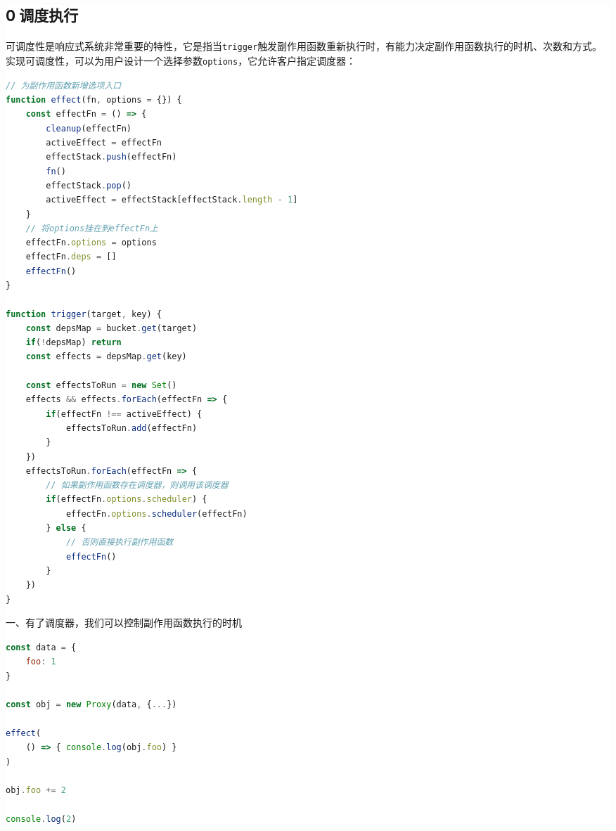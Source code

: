 ## 0 调度执行

可调度性是响应式系统非常重要的特性，它是指当`trigger`触发副作用函数重新执行时，有能力决定副作用函数执行的时机、次数和方式。实现可调度性，可以为用户设计一个选择参数`options`，它允许客户指定调度器：

```js
// 为副作用函数新增选项入口
function effect(fn, options = {}) {
    const effectFn = () => {
        cleanup(effectFn)
        activeEffect = effectFn
        effectStack.push(effectFn)
        fn()
        effectStack.pop()
        activeEffect = effectStack[effectStack.length - 1]
    }
    // 将options挂在到effectFn上
    effectFn.options = options
    effectFn.deps = []
    effectFn()
}

function trigger(target, key) {
    const depsMap = bucket.get(target)
    if(!depsMap) return
    const effects = depsMap.get(key)

    const effectsToRun = new Set()
    effects && effects.forEach(effectFn => {
        if(effectFn !== activeEffect) {
            effectsToRun.add(effectFn)
        }
    })
    effectsToRun.forEach(effectFn => {
        // 如果副作用函数存在调度器，则调用该调度器
        if(effectFn.options.scheduler) {
            effectFn.options.scheduler(effectFn)
        } else {
            // 否则直接执行副作用函数
            effectFn()
        }
    })
}
```

一、有了调度器，我们可以控制副作用函数执行的时机

```javascript
const data = {
    foo: 1
}

const obj = new Proxy(data, {...})

effect(
    () => { console.log(obj.foo) }
)

obj.foo += 2

console.log(2)
```
